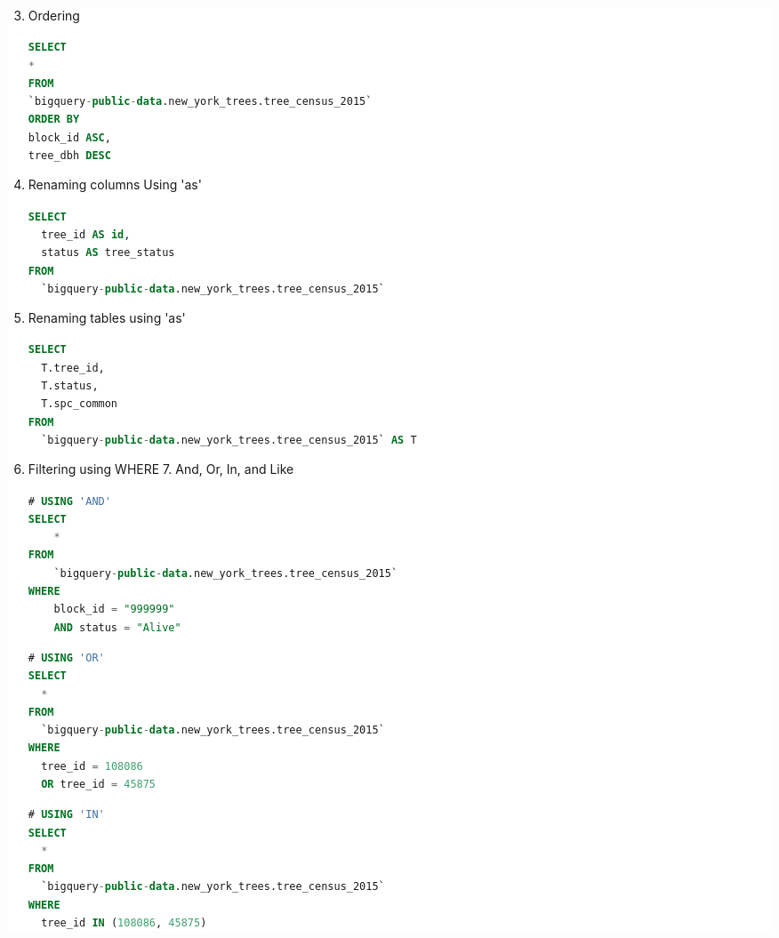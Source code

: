 3. Ordering 
	```sql
	SELECT
	*
	FROM
	`bigquery-public-data.new_york_trees.tree_census_2015`
	ORDER BY
	block_id ASC,
	tree_dbh DESC
	```
4. Renaming columns Using 'as'
	```sql
	SELECT
	  tree_id AS id,
	  status AS tree_status
	FROM
	  `bigquery-public-data.new_york_trees.tree_census_2015`
	```
5. Renaming tables using 'as'
	```sql
	SELECT
	  T.tree_id,
	  T.status,
	  T.spc_common
	FROM
	  `bigquery-public-data.new_york_trees.tree_census_2015` AS T
	```
6. Filtering using WHERE
	7. And, Or, In, and Like
	```sql
	# USING 'AND'
	SELECT
		*
	FROM
		`bigquery-public-data.new_york_trees.tree_census_2015`
	WHERE
		block_id = "999999"
		AND status = "Alive"
	```
	```sql
	# USING 'OR'
	SELECT
	  *
	FROM
	  `bigquery-public-data.new_york_trees.tree_census_2015`
	WHERE
	  tree_id = 108086
	  OR tree_id = 45875
	```
	```sql
	# USING 'IN'
	SELECT
	  *
	FROM
	  `bigquery-public-data.new_york_trees.tree_census_2015`
	WHERE
	  tree_id IN (108086, 45875)
	```
